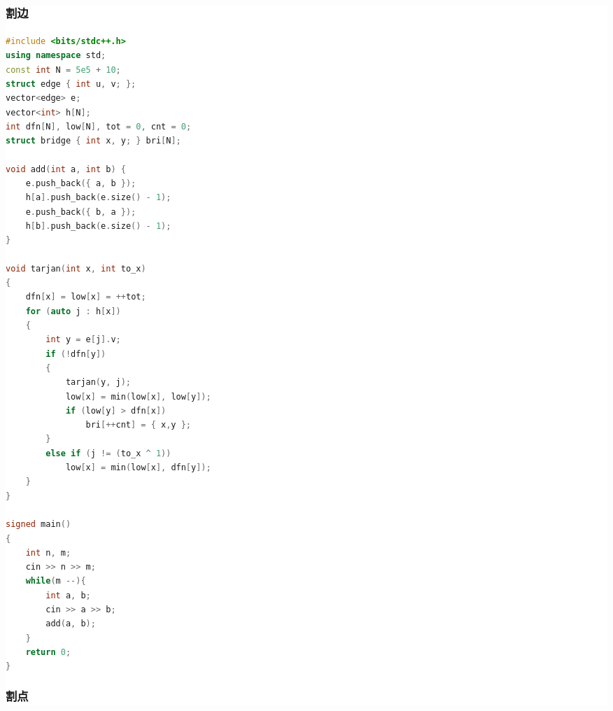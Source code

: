 ### 割边

```c++
#include <bits/stdc++.h>
using namespace std;
const int N = 5e5 + 10;
struct edge { int u, v; };
vector<edge> e;
vector<int> h[N];
int dfn[N], low[N], tot = 0, cnt = 0;
struct bridge { int x, y; } bri[N];

void add(int a, int b) {
    e.push_back({ a, b });
    h[a].push_back(e.size() - 1);
    e.push_back({ b, a });
    h[b].push_back(e.size() - 1);
}

void tarjan(int x, int to_x)
{
    dfn[x] = low[x] = ++tot;
    for (auto j : h[x])
    {
        int y = e[j].v;
        if (!dfn[y])
        {
            tarjan(y, j);
            low[x] = min(low[x], low[y]);
            if (low[y] > dfn[x])
                bri[++cnt] = { x,y };
        }
        else if (j != (to_x ^ 1))
            low[x] = min(low[x], dfn[y]);
    }
}

signed main()
{
    int n, m;
    cin >> n >> m;
    while(m --){
        int a, b;
        cin >> a >> b;
        add(a, b);
	}
    return 0;
}
```

### 割点
